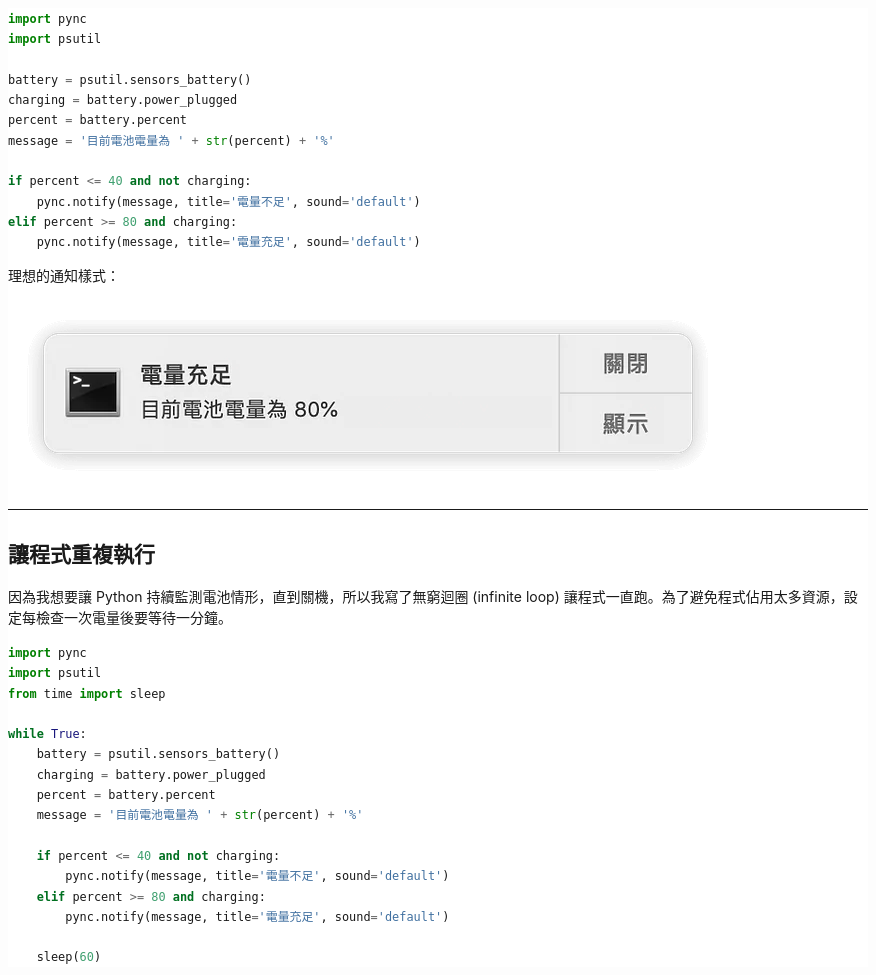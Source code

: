 ```python
import pync
import psutil

battery = psutil.sensors_battery()
charging = battery.power_plugged
percent = battery.percent
message = '目前電池電量為 ' + str(percent) + '%'

if percent <= 40 and not charging:
    pync.notify(message, title='電量不足', sound='default')
elif percent >= 80 and charging:
    pync.notify(message, title='電量充足', sound='default')
```

理想的通知樣式：

![](src/assets/images/monitor-laptop-battery-with-python/result.webp)

---

## 讓程式重複執行

因為我想要讓 Python 持續監測電池情形，直到關機，所以我寫了無窮迴圈 (infinite loop) 讓程式一直跑。為了避免程式佔用太多資源，設定每檢查一次電量後要等待一分鐘。

```python
import pync
import psutil
from time import sleep

while True:
    battery = psutil.sensors_battery()
    charging = battery.power_plugged
    percent = battery.percent
    message = '目前電池電量為 ' + str(percent) + '%'

    if percent <= 40 and not charging:
        pync.notify(message, title='電量不足', sound='default')
    elif percent >= 80 and charging:
        pync.notify(message, title='電量充足', sound='default')

    sleep(60)
```
